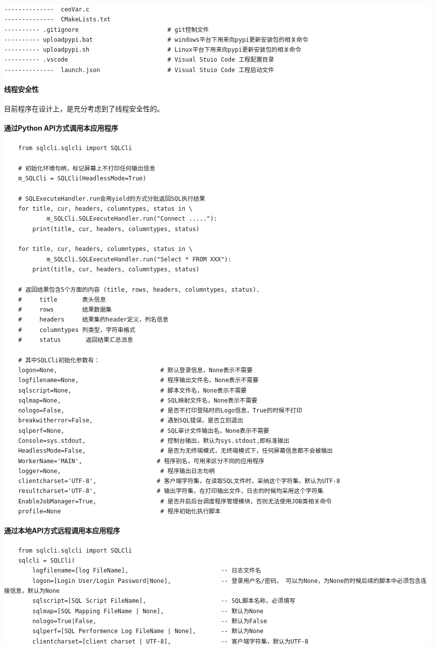 ```
--------------  ceoVar.c
--------------  CMakeLists.txt
---------- .gitignore                         # git控制文件
---------- uploadpypi.bat                     # windows平台下用来向pypi更新安装包的相关命令
---------- uploadpypi.sh                      # Linux平台下用来向pypi更新安装包的相关命令
---------- .vscode                            # Visual Stuio Code 工程配置目录
--------------  launch.json                   # Visual Stuio Code 工程启动文件
```
#### 线程安全性
目前程序在设计上，是充分考虑到了线程安全性的。

#### 通过Python API方式调用本应用程序
```
    from sqlcli.sqlcli import SQLCli

    # 初始化环境句柄，标记屏幕上不打印任何输出信息    
    m_SQLCli = SQLCli(HeadlessMode=True)

    # SQLExecuteHandler.run会用yield的方式分批返回SQL执行结果    
    for title, cur, headers, columntypes, status in \
            m_SQLCli.SQLExecuteHandler.run("Connect ....."):
        print(title, cur, headers, columntypes, status)

    for title, cur, headers, columntypes, status in \
            m_SQLCli.SQLExecuteHandler.run("Select * FROM XXX"):
        print(title, cur, headers, columntypes, status)
    
    # 返回结果包含5个方面的内容 (title, rows, headers, columntypes, status).
    #     title       表头信息
    #     rows        结果数据集
    #     headers     结果集的header定义，列名信息
    #     columntypes 列类型，字符串格式
    #     status       返回结果汇总消息
 
    # 其中SQLCli初始化参数有：
    logon=None,                             # 默认登录信息，None表示不需要
    logfilename=None,                       # 程序输出文件名，None表示不需要
    sqlscript=None,                         # 脚本文件名，None表示不需要
    sqlmap=None,                            # SQL映射文件名，None表示不需要
    nologo=False,                           # 是否不打印登陆时的Logo信息，True的时候不打印
    breakwitherror=False,                   # 遇到SQL错误，是否立刻退出
    sqlperf=None,                           # SQL审计文件输出名，None表示不需要
    Console=sys.stdout,                     # 控制台输出，默认为sys.stdout,即标准输出
    HeadlessMode=False,                     # 是否为无终端模式，无终端模式下，任何屏幕信息都不会被输出
    WorkerName='MAIN',                     # 程序别名，可用来区分不同的应用程序
    logger=None,                            # 程序输出日志句柄
    clientcharset='UTF-8',                 # 客户端字符集，在读取SQL文件时，采纳这个字符集，默认为UTF-8
    resultcharset='UTF-8',                 # 输出字符集，在打印输出文件，日志的时候均采用这个字符集
    EnableJobManager=True,                  # 是否开启后台调度程序管理模块，否则无法使用JOB类相关命令
    profile=None                            # 程序初始化执行脚本
```
#### 通过本地API方式远程调用本应用程序
```
    from sqlcli.sqlcli import SQLCli
    sqlcli = SQLCli(
        logfilename=[log FileName],                          -- 日志文件名
        logon=[Login User/Login Password|None],              -- 登录用户名/密码， 可以为None，为None的时候后续的脚本中必须包含连接信息，默认为None
        sqlscript=[SQL Script FileName],                     -- SQL脚本名称，必须填写
        sqlmap=[SQL Mapping FileName | None],                -- 默认为None
        nologo=True|False,                                   -- 默认为False
        sqlperf=[SQL Performence Log FileName | None],       -- 默认为None
        clientcharset=[client charset | UTF-8],              -- 客户端字符集，默认为UTF-8
```